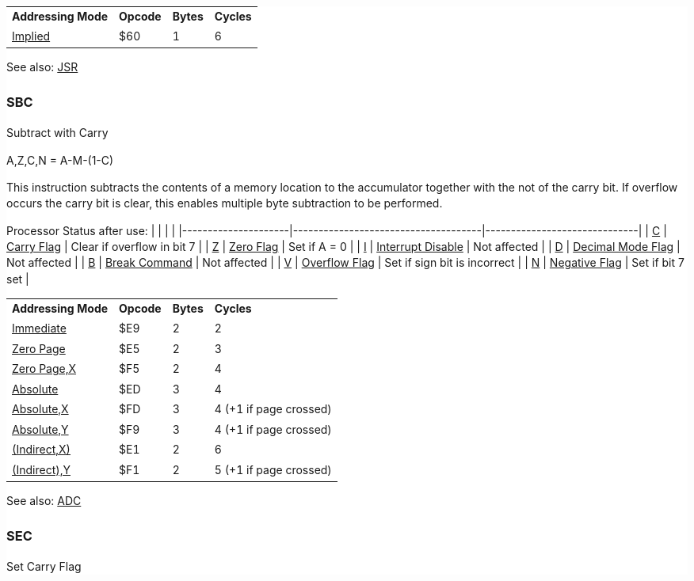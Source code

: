 |                              |            |           |            |
|------------------------------|------------|-----------|------------|
| **Addressing Mode**          | **Opcode** | **Bytes** | **Cycles** |
| [Implied](Addressing.md#IMP) | $60        | 1         | 6          |

See also: [JSR](#JSR)

### SBC
Subtract with Carry

A,Z,C,N = A-M-(1-C)

This instruction subtracts the contents of a memory location to the accumulator together with the not of the carry bit. If overflow occurs the carry bit is clear, this enables multiple byte subtraction to be performed. 

Processor Status after use:
|                     |                                     |                              |
|---------------------|-------------------------------------|------------------------------|
| [C](Registers.md#C) | [Carry Flag](Registers.md#C)        | Clear if overflow in bit 7   |
| [Z](Registers.md#Z) | [Zero Flag](Registers.md#Z)         | Set if A = 0                 |
| [I](Registers.md#I) | [Interrupt Disable](Registers.md#I) | Not affected                 |
| [D](Registers.md#D) | [Decimal Mode Flag](Registers.md#D) | Not affected                 |
| [B](Registers.md#B) | [Break Command](Registers.md#B)     | Not affected                 |
| [V](Registers.md#V) | [Overflow Flag](Registers.md#V)     | Set if sign bit is incorrect |
| [N](Registers.md#N) | [Negative Flag](Registers.md#N)     | Set if bit 7 set             |

|                                   |            |           |                        |
|-----------------------------------|------------|-----------|------------------------|
| **Addressing Mode**               | **Opcode** | **Bytes** | **Cycles**             |
| [Immediate](Addressing.md#IMM)    | $E9        | 2         | 2                      |
| [Zero Page](Addressing.md#ZPG)    | $E5        | 2         | 3                      |
| [Zero Page,X](Addressing.md#ZPX)  | $F5        | 2         | 4                      |
| [Absolute](Addressing.md#ABS)     | $ED        | 3         | 4                      |
| [Absolute,X](Addressing.md#ABX)   | $FD        | 3         | 4 (+1 if page crossed) |
| [Absolute,Y](Addressing.md#ABY)   | $F9        | 3         | 4 (+1 if page crossed) |
| [(Indirect,X)](Addressing.md#IDX) | $E1        | 2         | 6                      |
| [(Indirect),Y](Addressing.md#IDY) | $F1        | 2         | 5 (+1 if page crossed) |

See also: [ADC](#ADC)

### SEC
Set Carry Flag
